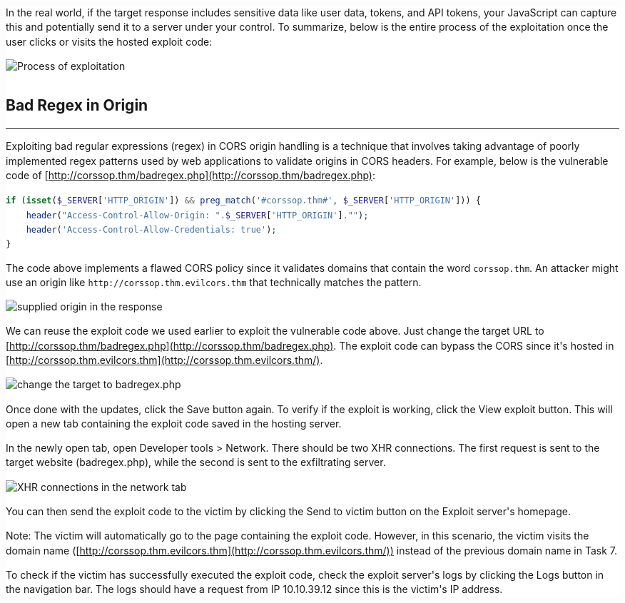 In the real world, if the target response includes sensitive data like user data, tokens, and API tokens, your JavaScript can capture this and potentially send it to a server under your control. To summarize, below is the entire process of the exploitation once the user clicks or visits the hosted exploit code:

![Process of exploitation](https://tryhackme-images.s3.amazonaws.com/user-uploads/645b19f5d5848d004ab9c9e2/room-content/12e2121045eae59b895d54b8f00f6d1b.png)

## Bad Regex in Origin

***

Exploiting bad regular expressions (regex) in CORS origin handling is a technique that involves taking advantage of poorly implemented regex patterns used by web applications to validate origins in CORS headers. For example, below is the vulnerable code of [http://corssop.thm/badregex.php](http://corssop.thm/badregex.php):

```php
if (isset($_SERVER['HTTP_ORIGIN']) && preg_match('#corssop.thm#', $_SERVER['HTTP_ORIGIN'])) {
    header("Access-Control-Allow-Origin: ".$_SERVER['HTTP_ORIGIN']."");
    header('Access-Control-Allow-Credentials: true');
}
```

The code above implements a flawed CORS policy since it validates domains that contain the word `corssop.thm`. An attacker might use an origin like `http://corssop.thm.evilcors.thm` that technically matches the pattern.

![supplied origin in the response](https://tryhackme-images.s3.amazonaws.com/user-uploads/645b19f5d5848d004ab9c9e2/room-content/6815765c9ea5422bf078964c9245f3b9.png)

We can reuse the exploit code we used earlier to exploit the vulnerable code above. Just change the target URL to [http://corssop.thm/badregex.php](http://corssop.thm/badregex.php). The exploit code can bypass the CORS since it's hosted in [http://corssop.thm.evilcors.thm](http://corssop.thm.evilcors.thm/).

![change the target to badregex.php](https://tryhackme-images.s3.amazonaws.com/user-uploads/645b19f5d5848d004ab9c9e2/room-content/09dd9972280f1ce4c80ec50951435e63.png)

Once done with the updates, click the Save button again. To verify if the exploit is working, click the View exploit button. This will open a new tab containing the exploit code saved in the hosting server.

In the newly open tab, open Developer tools > Network. There should be two XHR connections. The first request is sent to the target website (badregex.php), while the second is sent to the exfiltrating server.

![XHR connections in the network tab](https://tryhackme-images.s3.amazonaws.com/user-uploads/645b19f5d5848d004ab9c9e2/room-content/5e379f8f610d8f420823404ab2bb63ef.png)

You can then send the exploit code to the victim by clicking the Send to victim button on the Exploit server's homepage.

Note: The victim will automatically go to the page containing the exploit code. However, in this scenario, the victim visits the domain name ([http://corssop.thm.evilcors.thm](http://corssop.thm.evilcors.thm/)) instead of the previous domain name in Task 7.

To check if the victim has successfully executed the exploit code, check the exploit server's logs by clicking the Logs button in the navigation bar. The logs should have a request from IP 10.10.39.12 since this is the victim's IP address.&#x20;
